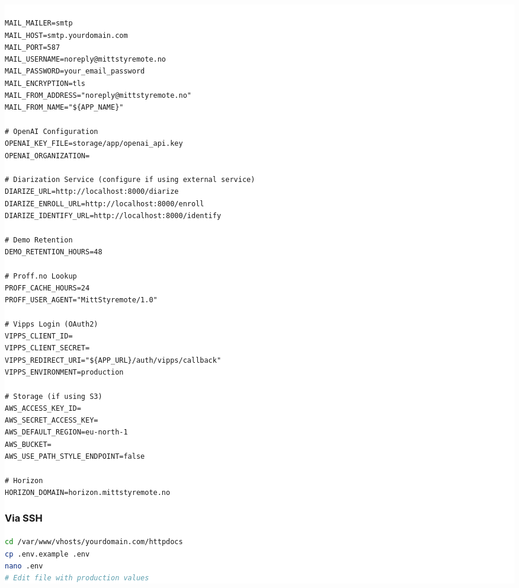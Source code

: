 ```env

MAIL_MAILER=smtp
MAIL_HOST=smtp.yourdomain.com
MAIL_PORT=587
MAIL_USERNAME=noreply@mittstyremote.no
MAIL_PASSWORD=your_email_password
MAIL_ENCRYPTION=tls
MAIL_FROM_ADDRESS="noreply@mittstyremote.no"
MAIL_FROM_NAME="${APP_NAME}"

# OpenAI Configuration
OPENAI_KEY_FILE=storage/app/openai_api.key
OPENAI_ORGANIZATION=

# Diarization Service (configure if using external service)
DIARIZE_URL=http://localhost:8000/diarize
DIARIZE_ENROLL_URL=http://localhost:8000/enroll
DIARIZE_IDENTIFY_URL=http://localhost:8000/identify

# Demo Retention
DEMO_RETENTION_HOURS=48

# Proff.no Lookup
PROFF_CACHE_HOURS=24
PROFF_USER_AGENT="MittStyremote/1.0"

# Vipps Login (OAuth2)
VIPPS_CLIENT_ID=
VIPPS_CLIENT_SECRET=
VIPPS_REDIRECT_URI="${APP_URL}/auth/vipps/callback"
VIPPS_ENVIRONMENT=production

# Storage (if using S3)
AWS_ACCESS_KEY_ID=
AWS_SECRET_ACCESS_KEY=
AWS_DEFAULT_REGION=eu-north-1
AWS_BUCKET=
AWS_USE_PATH_STYLE_ENDPOINT=false

# Horizon
HORIZON_DOMAIN=horizon.mittstyremote.no
```

### Via SSH

```bash
cd /var/www/vhosts/yourdomain.com/httpdocs
cp .env.example .env
nano .env
# Edit file with production values
```
